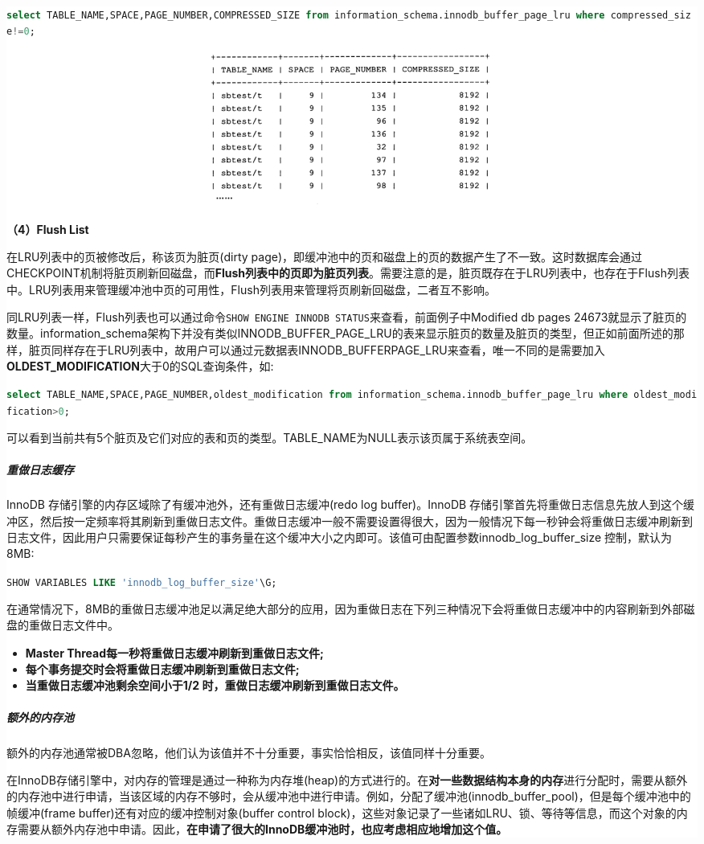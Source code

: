```sql
select TABLE_NAME,SPACE,PAGE_NUMBER,COMPRESSED_SIZE from information_schema.innodb_buffer_page_lru where compressed_size!=0;
```

<center><img src="assets/image-20221118202926927.png" ></center>

**（4）Flush List**

在LRU列表中的页被修改后，称该页为脏页(dirty page)，即缓冲池中的页和磁盘上的页的数据产生了不一致。这时数据库会通过CHECKPOINT机制将脏页刷新回磁盘，而**Flush列表中的页即为脏页列表**。需要注意的是，脏页既存在于LRU列表中，也存在于Flush列表中。LRU列表用来管理缓冲池中页的可用性，Flush列表用来管理将页刷新回磁盘，二者互不影响。

同LRU列表一样，Flush列表也可以通过命令`SHOW ENGINE INNODB STATUS`来查看，前面例子中Modified db pages 24673就显示了脏页的数量。information_schema架构下并没有类似INNODB_BUFFER_PAGE_LRU的表来显示脏页的数量及脏页的类型，但正如前面所述的那样，脏页同样存在于LRU列表中，故用户可以通过元数据表INNODB_BUFFERPAGE_LRU来查看，唯一不同的是需要加入 **OLDEST_MODIFICATION**大于0的SQL查询条件，如:

```sql
select TABLE_NAME,SPACE,PAGE_NUMBER,oldest_modification from information_schema.innodb_buffer_page_lru where oldest_modification>0;
```

可以看到当前共有5个脏页及它们对应的表和页的类型。TABLE_NAME为NULL表示该页属于系统表空间。





##### 重做日志缓存

InnoDB 存储引擎的内存区域除了有缓冲池外，还有重做日志缓冲(redo log buffer)。InnoDB 存储引擎首先将重做日志信息先放人到这个缓冲区，然后按一定频率将其刷新到重做日志文件。重做日志缓冲一般不需要设置得很大，因为一般情况下每一秒钟会将重做日志缓冲刷新到日志文件，因此用户只需要保证每秒产生的事务量在这个缓冲大小之内即可。该值可由配置参数innodb_log_buffer_size 控制，默认为8MB:
```sql
SHOW VARIABLES LIKE 'innodb_log_buffer_size'\G;
```

在通常情况下，8MB的重做日志缓冲池足以满足绝大部分的应用，因为重做日志在下列三种情况下会将重做日志缓冲中的内容刷新到外部磁盘的重做日志文件中。

- **Master Thread每一秒将重做日志缓冲刷新到重做日志文件;**
- **每个事务提交时会将重做日志缓冲刷新到重做日志文件;**
- **当重做日志缓冲池剩余空间小于1/2 时，重做日志缓冲刷新到重做日志文件。**



##### 额外的内存池

额外的内存池通常被DBA忽略，他们认为该值并不十分重要，事实恰恰相反，该值同样十分重要。

在InnoDB存储引擎中，对内存的管理是通过一种称为内存堆(heap)的方式进行的。在**对一些数据结构本身的内存**进行分配时，需要从额外的内存池中进行申请，当该区域的内存不够时，会从缓冲池中进行申请。例如，分配了缓冲池(innodb_buffer_pool)，但是每个缓冲池中的帧缓冲(frame buffer)还有对应的缓冲控制对象(buffer control block)，这些对象记录了一些诸如LRU、锁、等待等信息，而这个对象的内存需要从额外内存池中申请。因此，**在申请了很大的InnoDB缓冲池时，也应考虑相应地增加这个值。**
